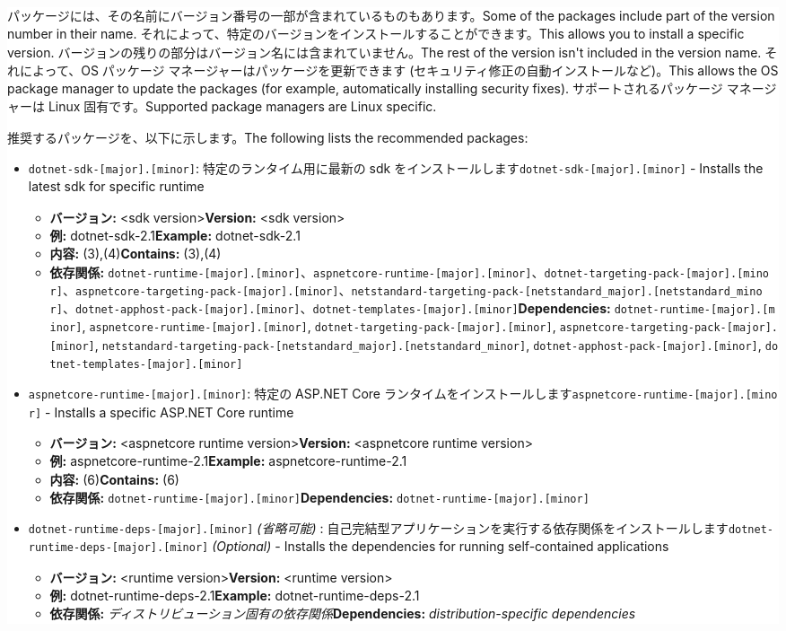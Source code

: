<span data-ttu-id="f1db2-160">パッケージには、その名前にバージョン番号の一部が含まれているものもあります。</span><span class="sxs-lookup"><span data-stu-id="f1db2-160">Some of the packages include part of the version number in their name.</span></span> <span data-ttu-id="f1db2-161">それによって、特定のバージョンをインストールすることができます。</span><span class="sxs-lookup"><span data-stu-id="f1db2-161">This allows you to install a specific version.</span></span>
<span data-ttu-id="f1db2-162">バージョンの残りの部分はバージョン名には含まれていません。</span><span class="sxs-lookup"><span data-stu-id="f1db2-162">The rest of the version isn't included in the version name.</span></span> <span data-ttu-id="f1db2-163">それによって、OS パッケージ マネージャーはパッケージを更新できます (セキュリティ修正の自動インストールなど)。</span><span class="sxs-lookup"><span data-stu-id="f1db2-163">This allows the OS package manager to update the packages (for example, automatically installing security fixes).</span></span> <span data-ttu-id="f1db2-164">サポートされるパッケージ マネージャーは Linux 固有です。</span><span class="sxs-lookup"><span data-stu-id="f1db2-164">Supported package managers are Linux specific.</span></span>

<span data-ttu-id="f1db2-165">推奨するパッケージを、以下に示します。</span><span class="sxs-lookup"><span data-stu-id="f1db2-165">The following lists the recommended packages:</span></span>

- <span data-ttu-id="f1db2-166">`dotnet-sdk-[major].[minor]`: 特定のランタイム用に最新の sdk をインストールします</span><span class="sxs-lookup"><span data-stu-id="f1db2-166">`dotnet-sdk-[major].[minor]` - Installs the latest sdk for specific runtime</span></span>
  - <span data-ttu-id="f1db2-167">**バージョン:** \<sdk version></span><span class="sxs-lookup"><span data-stu-id="f1db2-167">**Version:** \<sdk version></span></span>
  - <span data-ttu-id="f1db2-168">**例:** dotnet-sdk-2.1</span><span class="sxs-lookup"><span data-stu-id="f1db2-168">**Example:** dotnet-sdk-2.1</span></span>
  - <span data-ttu-id="f1db2-169">**内容:** (3),(4)</span><span class="sxs-lookup"><span data-stu-id="f1db2-169">**Contains:** (3),(4)</span></span>
  - <span data-ttu-id="f1db2-170">**依存関係:** `dotnet-runtime-[major].[minor]`、`aspnetcore-runtime-[major].[minor]`、`dotnet-targeting-pack-[major].[minor]`、`aspnetcore-targeting-pack-[major].[minor]`、`netstandard-targeting-pack-[netstandard_major].[netstandard_minor]`、`dotnet-apphost-pack-[major].[minor]`、`dotnet-templates-[major].[minor]`</span><span class="sxs-lookup"><span data-stu-id="f1db2-170">**Dependencies:** `dotnet-runtime-[major].[minor]`, `aspnetcore-runtime-[major].[minor]`, `dotnet-targeting-pack-[major].[minor]`, `aspnetcore-targeting-pack-[major].[minor]`, `netstandard-targeting-pack-[netstandard_major].[netstandard_minor]`, `dotnet-apphost-pack-[major].[minor]`, `dotnet-templates-[major].[minor]`</span></span>

- <span data-ttu-id="f1db2-171">`aspnetcore-runtime-[major].[minor]`: 特定の ASP.NET Core ランタイムをインストールします</span><span class="sxs-lookup"><span data-stu-id="f1db2-171">`aspnetcore-runtime-[major].[minor]` - Installs a specific ASP.NET Core runtime</span></span>
  - <span data-ttu-id="f1db2-172">**バージョン:** \<aspnetcore runtime version></span><span class="sxs-lookup"><span data-stu-id="f1db2-172">**Version:** \<aspnetcore runtime version></span></span>
  - <span data-ttu-id="f1db2-173">**例:** aspnetcore-runtime-2.1</span><span class="sxs-lookup"><span data-stu-id="f1db2-173">**Example:** aspnetcore-runtime-2.1</span></span>
  - <span data-ttu-id="f1db2-174">**内容:** (6)</span><span class="sxs-lookup"><span data-stu-id="f1db2-174">**Contains:** (6)</span></span>
  - <span data-ttu-id="f1db2-175">**依存関係:** `dotnet-runtime-[major].[minor]`</span><span class="sxs-lookup"><span data-stu-id="f1db2-175">**Dependencies:** `dotnet-runtime-[major].[minor]`</span></span>

- <span data-ttu-id="f1db2-176">`dotnet-runtime-deps-[major].[minor]` _(省略可能)_ : 自己完結型アプリケーションを実行する依存関係をインストールします</span><span class="sxs-lookup"><span data-stu-id="f1db2-176">`dotnet-runtime-deps-[major].[minor]` _(Optional)_ - Installs the dependencies for running self-contained applications</span></span>
  - <span data-ttu-id="f1db2-177">**バージョン:** \<runtime version></span><span class="sxs-lookup"><span data-stu-id="f1db2-177">**Version:** \<runtime version></span></span>
  - <span data-ttu-id="f1db2-178">**例:** dotnet-runtime-deps-2.1</span><span class="sxs-lookup"><span data-stu-id="f1db2-178">**Example:** dotnet-runtime-deps-2.1</span></span>
  - <span data-ttu-id="f1db2-179">**依存関係:** _ディストリビューション固有の依存関係_</span><span class="sxs-lookup"><span data-stu-id="f1db2-179">**Dependencies:** _distribution-specific dependencies_</span></span>
